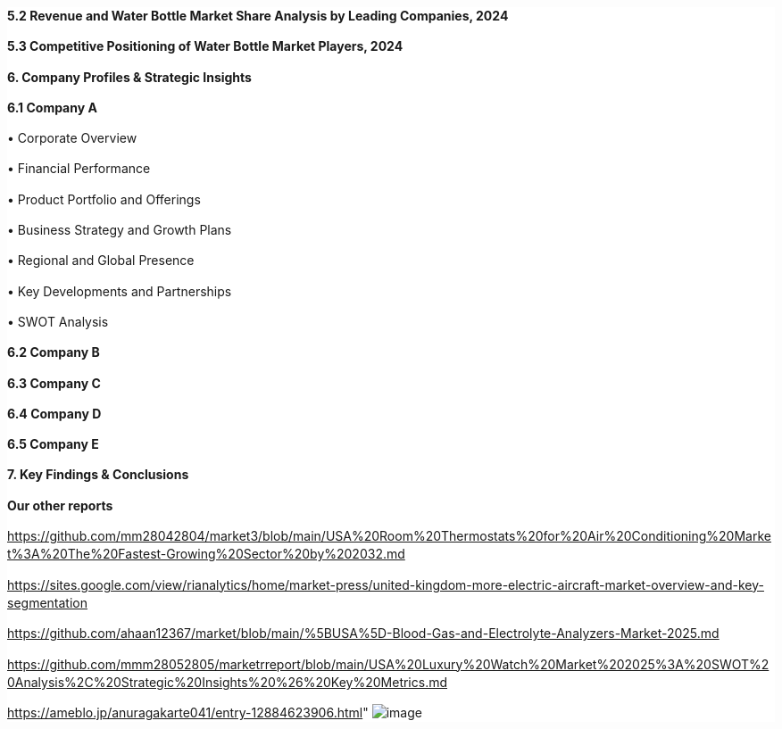 <strong>5.2 Revenue and Water Bottle Market Share Analysis by Leading Companies, 2024</strong>

<strong>5.3 Competitive Positioning of Water Bottle Market Players, 2024</strong>

<strong>6. Company Profiles & Strategic Insights</strong>

<strong>6.1 Company A</strong>

• Corporate Overview

• Financial Performance

• Product Portfolio and Offerings

• Business Strategy and Growth Plans

• Regional and Global Presence

• Key Developments and Partnerships

• SWOT Analysis

<strong>6.2 Company B</strong>

<strong>6.3 Company C</strong>

<strong>6.4 Company D</strong>

<strong>6.5 Company E</strong>

<strong>7. Key Findings & Conclusions</strong>

<strong>Our other reports</strong>

<a href=https://github.com/mm28042804/market3/blob/main/USA%20Room%20Thermostats%20for%20Air%20Conditioning%20Market%3A%20The%20Fastest-Growing%20Sector%20by%202032.md>https://github.com/mm28042804/market3/blob/main/USA%20Room%20Thermostats%20for%20Air%20Conditioning%20Market%3A%20The%20Fastest-Growing%20Sector%20by%202032.md</a>

<a href=https://sites.google.com/view/rianalytics/home/market-press/united-kingdom-more-electric-aircraft-market-overview-and-key-segmentation>https://sites.google.com/view/rianalytics/home/market-press/united-kingdom-more-electric-aircraft-market-overview-and-key-segmentation</a>

<a href=https://github.com/ahaan12367/market/blob/main/%5BUSA%5D-Blood-Gas-and-Electrolyte-Analyzers-Market-2025.md>https://github.com/ahaan12367/market/blob/main/%5BUSA%5D-Blood-Gas-and-Electrolyte-Analyzers-Market-2025.md</a>

<a href=https://github.com/mmm28052805/marketrreport/blob/main/USA%20Luxury%20Watch%20Market%202025%3A%20SWOT%20Analysis%2C%20Strategic%20Insights%20%26%20Key%20Metrics.md>https://github.com/mmm28052805/marketrreport/blob/main/USA%20Luxury%20Watch%20Market%202025%3A%20SWOT%20Analysis%2C%20Strategic%20Insights%20%26%20Key%20Metrics.md</a>

<a href=https://ameblo.jp/anuragakarte041/entry-12884623906.html>https://ameblo.jp/anuragakarte041/entry-12884623906.html</a>"
![image](https://github.com/user-attachments/assets/212412b1-6052-48cb-8093-3614013fb61f)
